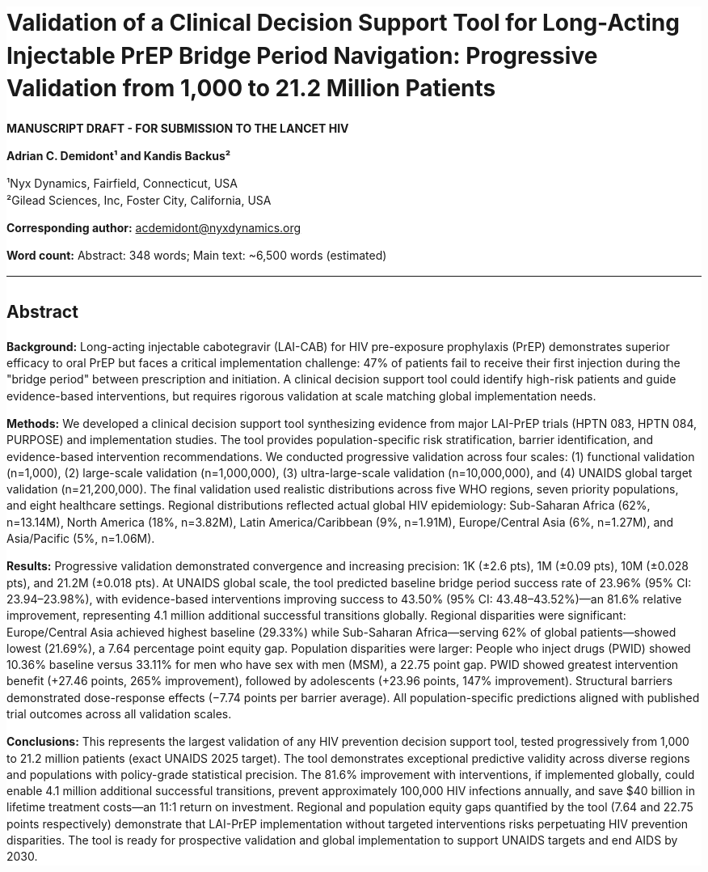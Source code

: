 # Validation of a Clinical Decision Support Tool for Long-Acting Injectable PrEP Bridge Period Navigation: Progressive Validation from 1,000 to 21.2 Million Patients

**MANUSCRIPT DRAFT - FOR SUBMISSION TO THE LANCET HIV**

**Adrian C. Demidont¹ and Kandis Backus²**

¹Nyx Dynamics, Fairfield, Connecticut, USA  
²Gilead Sciences, Inc, Foster City, California, USA

**Corresponding author:** acdemidont@nyxdynamics.org

**Word count:** Abstract: 348 words; Main text: ~6,500 words (estimated)

---

## Abstract

**Background:** Long-acting injectable cabotegravir (LAI-CAB) for HIV pre-exposure prophylaxis (PrEP) demonstrates superior efficacy to oral PrEP but faces a critical implementation challenge: 47% of patients fail to receive their first injection during the "bridge period" between prescription and initiation. A clinical decision support tool could identify high-risk patients and guide evidence-based interventions, but requires rigorous validation at scale matching global implementation needs.

**Methods:** We developed a clinical decision support tool synthesizing evidence from major LAI-PrEP trials (HPTN 083, HPTN 084, PURPOSE) and implementation studies. The tool provides population-specific risk stratification, barrier identification, and evidence-based intervention recommendations. We conducted progressive validation across four scales: (1) functional validation (n=1,000), (2) large-scale validation (n=1,000,000), (3) ultra-large-scale validation (n=10,000,000), and (4) UNAIDS global target validation (n=21,200,000). The final validation used realistic distributions across five WHO regions, seven priority populations, and eight healthcare settings. Regional distributions reflected actual global HIV epidemiology: Sub-Saharan Africa (62%, n=13.14M), North America (18%, n=3.82M), Latin America/Caribbean (9%, n=1.91M), Europe/Central Asia (6%, n=1.27M), and Asia/Pacific (5%, n=1.06M).

**Results:** Progressive validation demonstrated convergence and increasing precision: 1K (±2.6 pts), 1M (±0.09 pts), 10M (±0.028 pts), and 21.2M (±0.018 pts). At UNAIDS global scale, the tool predicted baseline bridge period success rate of 23.96% (95% CI: 23.94–23.98%), with evidence-based interventions improving success to 43.50% (95% CI: 43.48–43.52%)—an 81.6% relative improvement, representing 4.1 million additional successful transitions globally. Regional disparities were significant: Europe/Central Asia achieved highest baseline (29.33%) while Sub-Saharan Africa—serving 62% of global patients—showed lowest (21.69%), a 7.64 percentage point equity gap. Population disparities were larger: People who inject drugs (PWID) showed 10.36% baseline versus 33.11% for men who have sex with men (MSM), a 22.75 point gap. PWID showed greatest intervention benefit (+27.46 points, 265% improvement), followed by adolescents (+23.96 points, 147% improvement). Structural barriers demonstrated dose-response effects (−7.74 points per barrier average). All population-specific predictions aligned with published trial outcomes across all validation scales.

**Conclusions:** This represents the largest validation of any HIV prevention decision support tool, tested progressively from 1,000 to 21.2 million patients (exact UNAIDS 2025 target). The tool demonstrates exceptional predictive validity across diverse regions and populations with policy-grade statistical precision. The 81.6% improvement with interventions, if implemented globally, could enable 4.1 million additional successful transitions, prevent approximately 100,000 HIV infections annually, and save $40 billion in lifetime treatment costs—an 11:1 return on investment. Regional and population equity gaps quantified by the tool (7.64 and 22.75 points respectively) demonstrate that LAI-PrEP implementation without targeted interventions risks perpetuating HIV prevention disparities. The tool is ready for prospective validation and global implementation to support UNAIDS targets and end AIDS by 2030.
